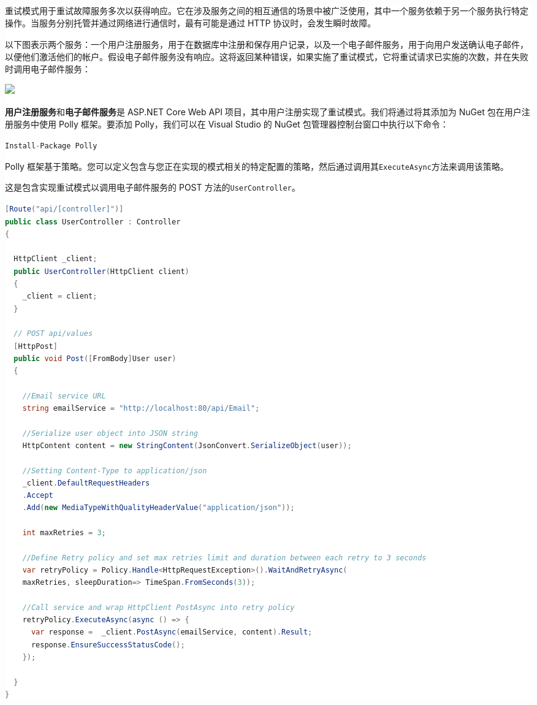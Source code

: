 重试模式用于重试故障服务多次以获得响应。它在涉及服务之间的相互通信的场景中被广泛使用，其中一个服务依赖于另一个服务执行特定操作。当服务分别托管并通过网络进行通信时，最有可能是通过 HTTP 协议时，会发生瞬时故障。

以下图表示两个服务：一个用户注册服务，用于在数据库中注册和保存用户记录，以及一个电子邮件服务，用于向用户发送确认电子邮件，以便他们激活他们的帐户。假设电子邮件服务没有响应。这将返回某种错误，如果实施了重试模式，它将重试请求已实施的次数，并在失败时调用电子邮件服务：

![](https://github.com/OpenDocCN/freelearn-csharp-zh/raw/master/docs/cs7-dncore2-hiperf/img/00077.jpeg)

**用户注册服务**和**电子邮件服务**是 ASP.NET Core Web API 项目，其中用户注册实现了重试模式。我们将通过将其添加为 NuGet 包在用户注册服务中使用 Polly 框架。要添加 Polly，我们可以在 Visual Studio 的 NuGet 包管理器控制台窗口中执行以下命令：

```cs
Install-Package Polly
```

Polly 框架基于策略。您可以定义包含与您正在实现的模式相关的特定配置的策略，然后通过调用其`ExecuteAsync`方法来调用该策略。

这是包含实现重试模式以调用电子邮件服务的 POST 方法的`UserController`。

```cs
[Route("api/[controller]")] 
public class UserController : Controller 
{ 

  HttpClient _client; 
  public UserController(HttpClient client) 
  { 
    _client = client; 
  } 

  // POST api/values 
  [HttpPost] 
  public void Post([FromBody]User user) 
  { 

    //Email service URL 
    string emailService = "http://localhost:80/api/Email"; 

    //Serialize user object into JSON string 
    HttpContent content = new StringContent(JsonConvert.SerializeObject(user)); 

    //Setting Content-Type to application/json 
    _client.DefaultRequestHeaders 
    .Accept 
    .Add(new MediaTypeWithQualityHeaderValue("application/json")); 

    int maxRetries = 3; 

    //Define Retry policy and set max retries limit and duration between each retry to 3 seconds 
    var retryPolicy = Policy.Handle<HttpRequestException>().WaitAndRetryAsync(
    maxRetries, sleepDuration=> TimeSpan.FromSeconds(3)); 

    //Call service and wrap HttpClient PostAsync into retry policy 
    retryPolicy.ExecuteAsync(async () => { 
      var response =  _client.PostAsync(emailService, content).Result; 
      response.EnsureSuccessStatusCode(); 
    }); 

  }    
}
```
